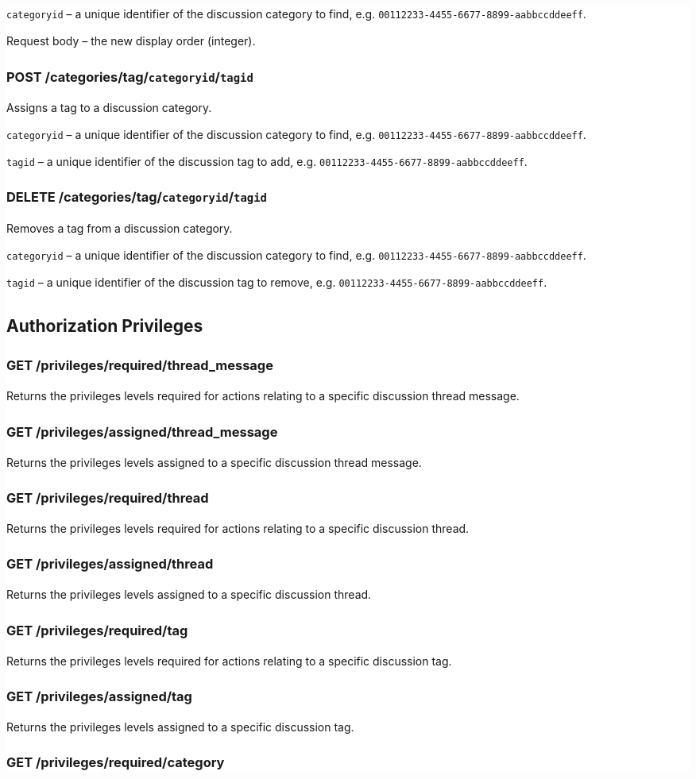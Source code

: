 `categoryid` – a unique identifier of the discussion category to find, e.g. `00112233-4455-6677-8899-aabbccddeeff`.

Request body – the new display order (integer).

### POST /categories/tag/`categoryid`/`tagid`

Assigns a tag to a discussion category.

`categoryid` – a unique identifier of the discussion category to find, e.g. `00112233-4455-6677-8899-aabbccddeeff`.

`tagid` – a unique identifier of the discussion tag to add, e.g. `00112233-4455-6677-8899-aabbccddeeff`.

### DELETE /categories/tag/`categoryid`/`tagid`

Removes a tag from a discussion category.

`categoryid` – a unique identifier of the discussion category to find, e.g. `00112233-4455-6677-8899-aabbccddeeff`.

`tagid` – a unique identifier of the discussion tag to remove, e.g. `00112233-4455-6677-8899-aabbccddeeff`.

## Authorization Privileges

### GET /privileges/required/thread_message

Returns the privileges levels required for actions relating to a specific discussion thread message.

### GET /privileges/assigned/thread_message

Returns the privileges levels assigned to a specific discussion thread message.

### GET /privileges/required/thread

Returns the privileges levels required for actions relating to a specific discussion thread.

### GET /privileges/assigned/thread

Returns the privileges levels assigned to a specific discussion thread.

### GET /privileges/required/tag

Returns the privileges levels required for actions relating to a specific discussion tag.

### GET /privileges/assigned/tag

Returns the privileges levels assigned to a specific discussion tag.

### GET /privileges/required/category
